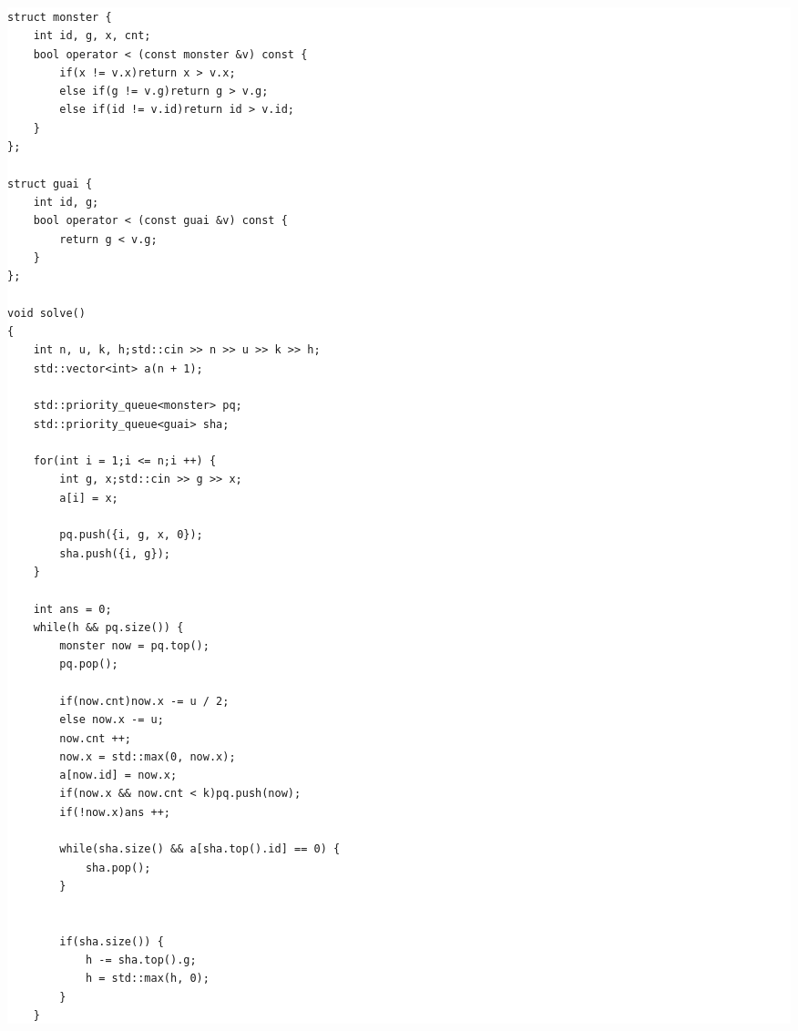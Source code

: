     struct monster {
        int id, g, x, cnt;
        bool operator < (const monster &v) const {
            if(x != v.x)return x > v.x;
            else if(g != v.g)return g > v.g;
            else if(id != v.id)return id > v.id;
        }
    };
    
    struct guai {
        int id, g;
        bool operator < (const guai &v) const {
            return g < v.g;
        }
    };
    
    void solve()
    {
        int n, u, k, h;std::cin >> n >> u >> k >> h;
        std::vector<int> a(n + 1);
    
        std::priority_queue<monster> pq;
        std::priority_queue<guai> sha;
    
        for(int i = 1;i <= n;i ++) {
            int g, x;std::cin >> g >> x;
            a[i] = x;
    
            pq.push({i, g, x, 0});
            sha.push({i, g});
        }
    
        int ans = 0;
        while(h && pq.size()) {
            monster now = pq.top();
            pq.pop();
    
            if(now.cnt)now.x -= u / 2;
            else now.x -= u;
            now.cnt ++;
            now.x = std::max(0, now.x);
            a[now.id] = now.x;
            if(now.x && now.cnt < k)pq.push(now);
            if(!now.x)ans ++;
    
            while(sha.size() && a[sha.top().id] == 0) {
                sha.pop();
            }
    
            
            if(sha.size()) {
                h -= sha.top().g;
                h = std::max(h, 0);
            }
        }
    